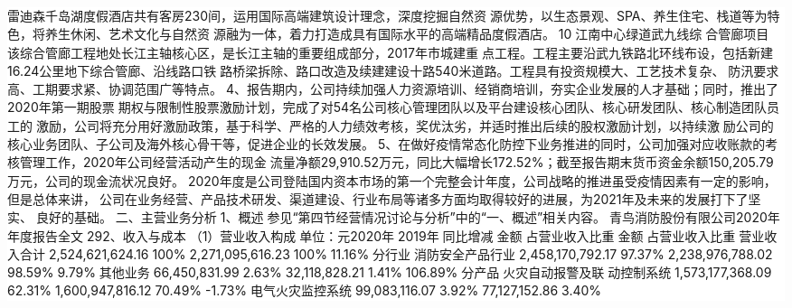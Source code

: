 雷迪森千岛湖度假酒店共有客房230间，运用国际高端建筑设计理念，深度挖掘自然资
源优势，以生态景观、SPA、养生住宅、栈道等为特色，将养生休闲、艺术文化与自然资
源融为一体，着力打造成具有国际水平的高端精品度假酒店。
10
江南中心绿道武九线综
合管廊项目
该综合管廊工程地处长江主轴核心区，是长江主轴的重要组成部分，2017年市城建重
点工程。工程主要沿武九铁路北环线布设，包括新建16.24公里地下综合管廊、沿线路口铁
路桥梁拆除、路口改造及续建建设十路540米道路。工程具有投资规模大、工艺技术复杂、
防汛要求高、工期要求紧、协调范围广等特点。
4、报告期内，公司持续加强人力资源培训、经销商培训，夯实企业发展的人才基础；同时，推出了2020年第一期股票
期权与限制性股票激励计划，完成了对54名公司核心管理团队以及平台建设核心团队、核心研发团队、核心制造团队员工的
激励，公司将充分用好激励政策，基于科学、严格的人力绩效考核，奖优汰劣，并适时推出后续的股权激励计划，以持续激
励公司的核心业务团队、子公司及海外核心骨干等，促进企业的长效发展。
5、在做好疫情常态化防控下业务推进的同时，公司加强对应收账款的考核管理工作，2020年公司经营活动产生的现金
流量净额29,910.52万元，同比大幅增长172.52%；截至报告期末货币资金余额150,205.79万元，公司的现金流状况良好。
2020年度是公司登陆国内资本市场的第一个完整会计年度，公司战略的推进虽受疫情因素有一定的影响，但是总体来讲，
公司在业务经营、产品技术研发、渠道建设、行业布局等诸多方面均取得较好的进展，为2021年及未来的发展打下了坚实、
良好的基础。
二、主营业务分析
1、概述
参见“第四节经营情况讨论与分析”中的“一、概述”相关内容。
青鸟消防股份有限公司2020年年度报告全文
292、收入与成本
（1）营业收入构成
单位：元2020年
2019年
同比增减
金额
占营业收入比重
金额
占营业收入比重
营业收入合计
2,524,621,624.16
100%
2,271,095,616.23
100%
11.16%
分行业
消防安全产品行业
2,458,170,792.17
97.37%
2,238,976,788.02
98.59%
9.79%
其他业务
66,450,831.99
2.63%
32,118,828.21
1.41%
106.89%
分产品
火灾自动报警及联
动控制系统
1,573,177,368.09
62.31%
1,600,947,816.12
70.49%
-1.73%
电气火灾监控系统
99,083,116.07
3.92%
77,127,152.86
3.40%
